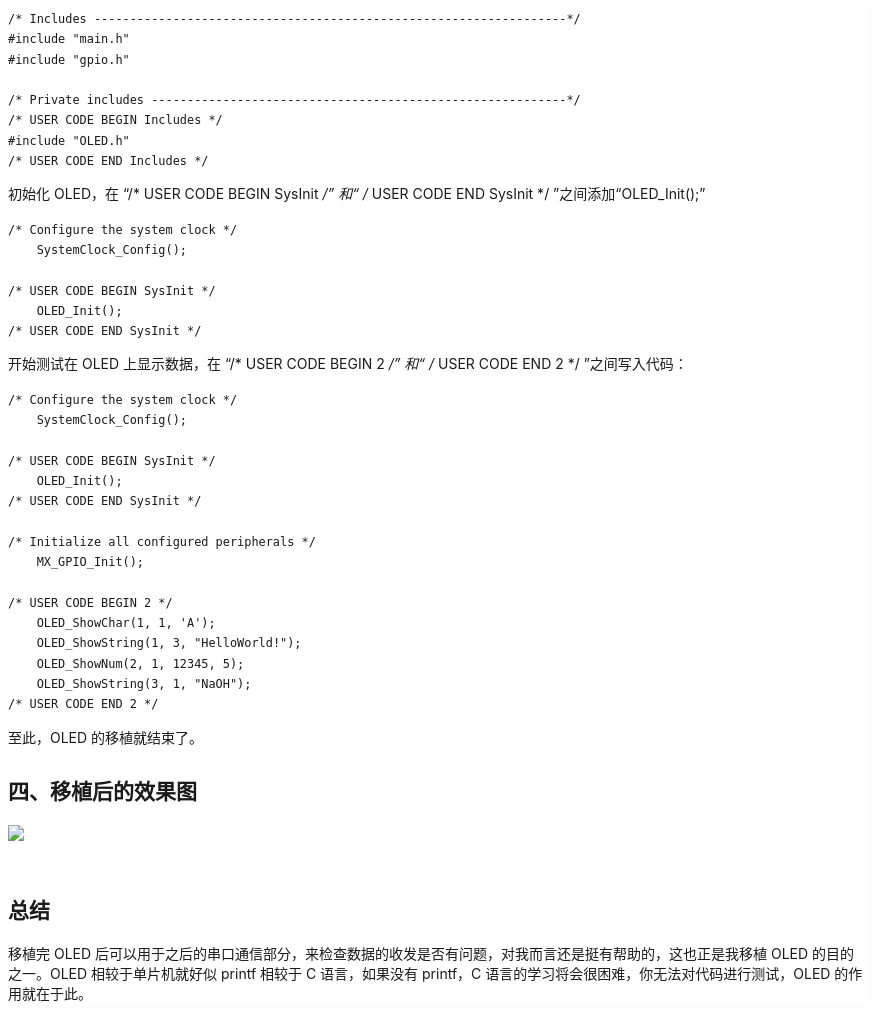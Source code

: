 ```
/* Includes ------------------------------------------------------------------*/
#include "main.h"
#include "gpio.h"
 
/* Private includes ----------------------------------------------------------*/
/* USER CODE BEGIN Includes */
#include "OLED.h"
/* USER CODE END Includes */
```

初始化 OLED，在 “/* USER CODE BEGIN SysInit */” 和“ /* USER CODE END SysInit */ ”之间添加“OLED_Init();”

```
/* Configure the system clock */
    SystemClock_Config();
 
/* USER CODE BEGIN SysInit */
    OLED_Init();
/* USER CODE END SysInit */
```

开始测试在 OLED 上显示数据，在 “/* USER CODE BEGIN 2 */” 和“ /* USER CODE END 2 */ ”之间写入代码：

```
/* Configure the system clock */
    SystemClock_Config();
 
/* USER CODE BEGIN SysInit */
    OLED_Init();
/* USER CODE END SysInit */
 
/* Initialize all configured peripherals */
    MX_GPIO_Init();
 
/* USER CODE BEGIN 2 */
    OLED_ShowChar(1, 1, 'A');
    OLED_ShowString(1, 3, "HelloWorld!");
    OLED_ShowNum(2, 1, 12345, 5);
    OLED_ShowString(3, 1, "NaOH");
/* USER CODE END 2 */
```

至此，OLED 的移植就结束了。

四、移植后的效果图
---------

![](https://i-blog.csdnimg.cn/direct/6020a8ee6b694b2fbb1b7b6f5d4816bf.jpeg)  
 

总结
--

移植完 OLED 后可以用于之后的串口通信部分，来检查数据的收发是否有问题，对我而言还是挺有帮助的，这也正是我移植 OLED 的目的之一。OLED 相较于单片机就好似 printf 相较于 C 语言，如果没有 printf，C 语言的学习将会很困难，你无法对代码进行测试，OLED 的作用就在于此。
